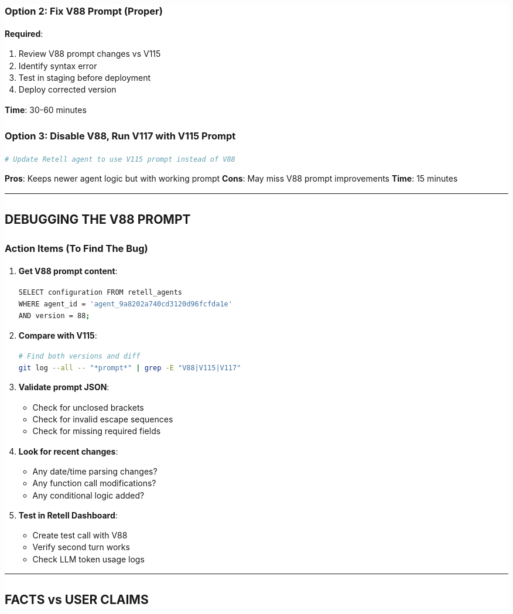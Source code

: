 ### Option 2: Fix V88 Prompt (Proper)
**Required**:
1. Review V88 prompt changes vs V115
2. Identify syntax error
3. Test in staging before deployment
4. Deploy corrected version

**Time**: 30-60 minutes

### Option 3: Disable V88, Run V117 with V115 Prompt
```bash
# Update Retell agent to use V115 prompt instead of V88
```
**Pros**: Keeps newer agent logic but with working prompt
**Cons**: May miss V88 prompt improvements
**Time**: 15 minutes

---

## DEBUGGING THE V88 PROMPT

### Action Items (To Find The Bug)

1. **Get V88 prompt content**:
   ```bash
   SELECT configuration FROM retell_agents
   WHERE agent_id = 'agent_9a8202a740cd3120d96fcfda1e'
   AND version = 88;
   ```

2. **Compare with V115**:
   ```bash
   # Find both versions and diff
   git log --all -- "*prompt*" | grep -E "V88|V115|V117"
   ```

3. **Validate prompt JSON**:
   - Check for unclosed brackets
   - Check for invalid escape sequences
   - Check for missing required fields

4. **Look for recent changes**:
   - Any date/time parsing changes?
   - Any function call modifications?
   - Any conditional logic added?

5. **Test in Retell Dashboard**:
   - Create test call with V88
   - Verify second turn works
   - Check LLM token usage logs

---

## FACTS vs USER CLAIMS
